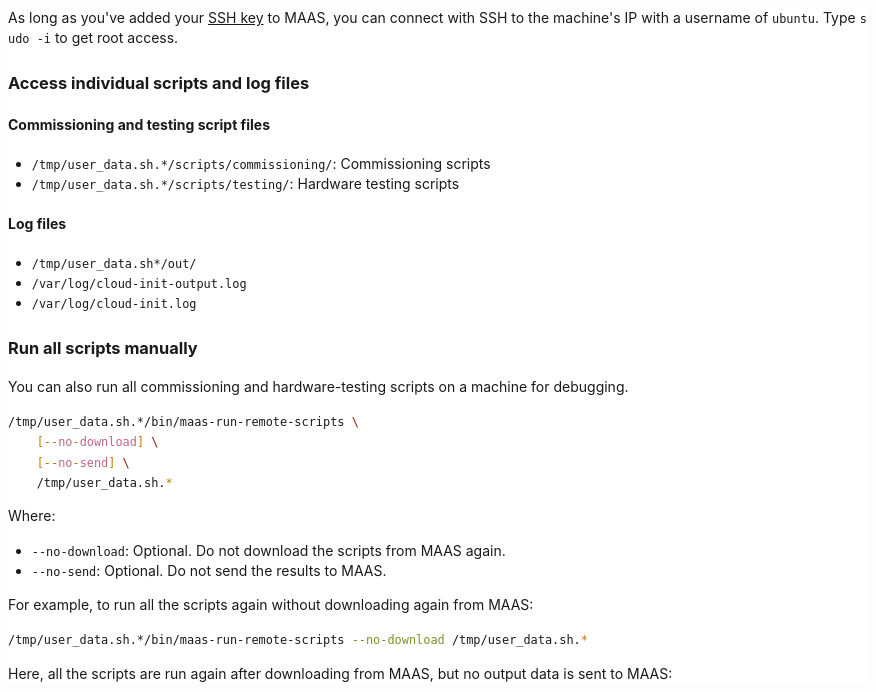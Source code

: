 

























As long as you've added your [SSH key](/t/user-accounts/3202#heading--ssh-keys) to MAAS, you can connect with SSH to the machine's IP with a username of `ubuntu`. Type `sudo -i` to get root access.



<h3 id="heading--access-individual-scripts-and-log-files">Access individual scripts and log files</h3>

<h4 id="heading--commissioning-and-testing-script-files">Commissioning and testing script files</h4>

-   `/tmp/user_data.sh.*/scripts/commissioning/`: Commissioning scripts
-   `/tmp/user_data.sh.*/scripts/testing/`: Hardware testing scripts

<h4 id="heading--log-files">Log files</h4>

-   `/tmp/user_data.sh*/out/`
-   `/var/log/cloud-init-output.log`
-   `/var/log/cloud-init.log`

<h3 id="heading--run-all-scripts-manually">Run all scripts manually</h3>

You can also run all commissioning and hardware-testing scripts on a machine for debugging.

``` bash
/tmp/user_data.sh.*/bin/maas-run-remote-scripts \
    [--no-download] \
    [--no-send] \
    /tmp/user_data.sh.*
```

Where:

-   `--no-download`: Optional. Do not download the scripts from MAAS again.
-   `--no-send`: Optional. Do not send the results to MAAS.

For example, to run all the scripts again without downloading again from MAAS:

``` bash
/tmp/user_data.sh.*/bin/maas-run-remote-scripts --no-download /tmp/user_data.sh.*
```

Here, all the scripts are run again after downloading from MAAS, but no output data is sent to MAAS:
